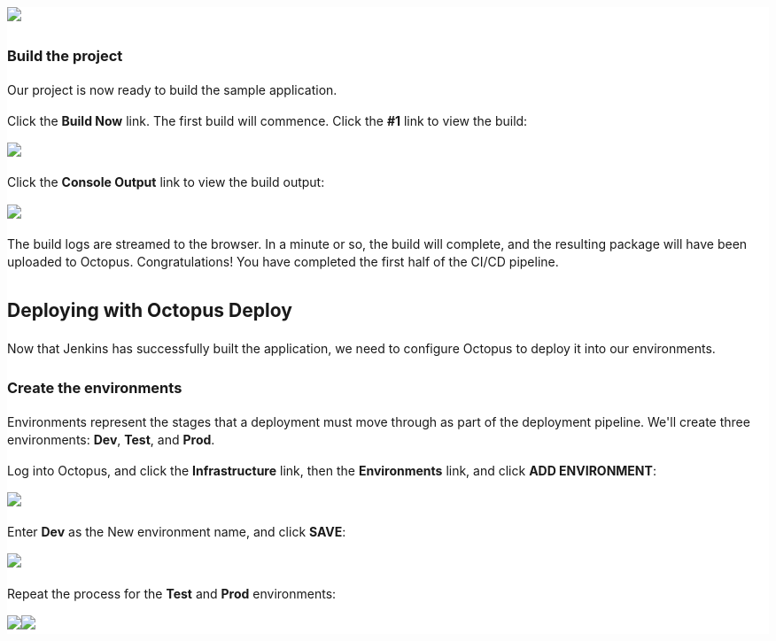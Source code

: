[![](https://i.octopus.com/guides/jenkins/initialproject/php-app/nginx/builtin/git/290-octo-plugin-push.png)](https://i.octopus.com/guides/jenkins/initialproject/php-app/nginx/builtin/git/290-octo-plugin-push.png)

### [](https://octopus.com/docs/guides/deploy-php-app/to-nginx/using-octopus-onprem-jenkins-builtin#build-the-project)Build the project

Our project is now ready to build the sample application.

Click the **Build Now** link. The first build will commence. Click the **#1** link to view the build:

[![](https://i.octopus.com/guides/jenkins/initialproject/php-app/nginx/builtin/git/310-build-one.png)](https://i.octopus.com/guides/jenkins/initialproject/php-app/nginx/builtin/git/310-build-one.png)

Click the **Console Output** link to view the build output:

[![](https://i.octopus.com/guides/jenkins/initialproject/php-app/nginx/builtin/git/320-console.png)](https://i.octopus.com/guides/jenkins/initialproject/php-app/nginx/builtin/git/320-console.png)

The build logs are streamed to the browser. In a minute or so, the build will complete, and the resulting package will have been uploaded to Octopus. Congratulations! You have completed the first half of the CI/CD pipeline.

## [](https://octopus.com/docs/guides/deploy-php-app/to-nginx/using-octopus-onprem-jenkins-builtin#deploying-with-octopus-deploy)Deploying with Octopus Deploy

Now that Jenkins has successfully built the application, we need to configure Octopus to deploy it into our environments.

### [](https://octopus.com/docs/guides/deploy-php-app/to-nginx/using-octopus-onprem-jenkins-builtin#create-the-environments)Create the environments

Environments represent the stages that a deployment must move through as part of the deployment pipeline. We'll create three environments: **Dev**, **Test**, and **Prod**.

Log into Octopus, and click the **Infrastructure** link, then the **Environments** link, and click **ADD ENVIRONMENT**:

[![](https://i.octopus.com/guides/octopus/environments/015-add-environment-1.png)](https://i.octopus.com/guides/octopus/environments/015-add-environment-1.png)

Enter **Dev** as the New environment name, and click **SAVE**:

[![](https://i.octopus.com/guides/octopus/environments/020-environment-dev.png)](https://i.octopus.com/guides/octopus/environments/020-environment-dev.png)

Repeat the process for the **Test** and **Prod** environments:

 [![](https://i.octopus.com/guides/octopus/environments/035-environment-test.png)](https://i.octopus.com/guides/octopus/environments/035-environment-test.png)[![](https://i.octopus.com/guides/octopus/environments/050-environment-prod.png)](https://i.octopus.com/guides/octopus/environments/050-environment-prod.png)
